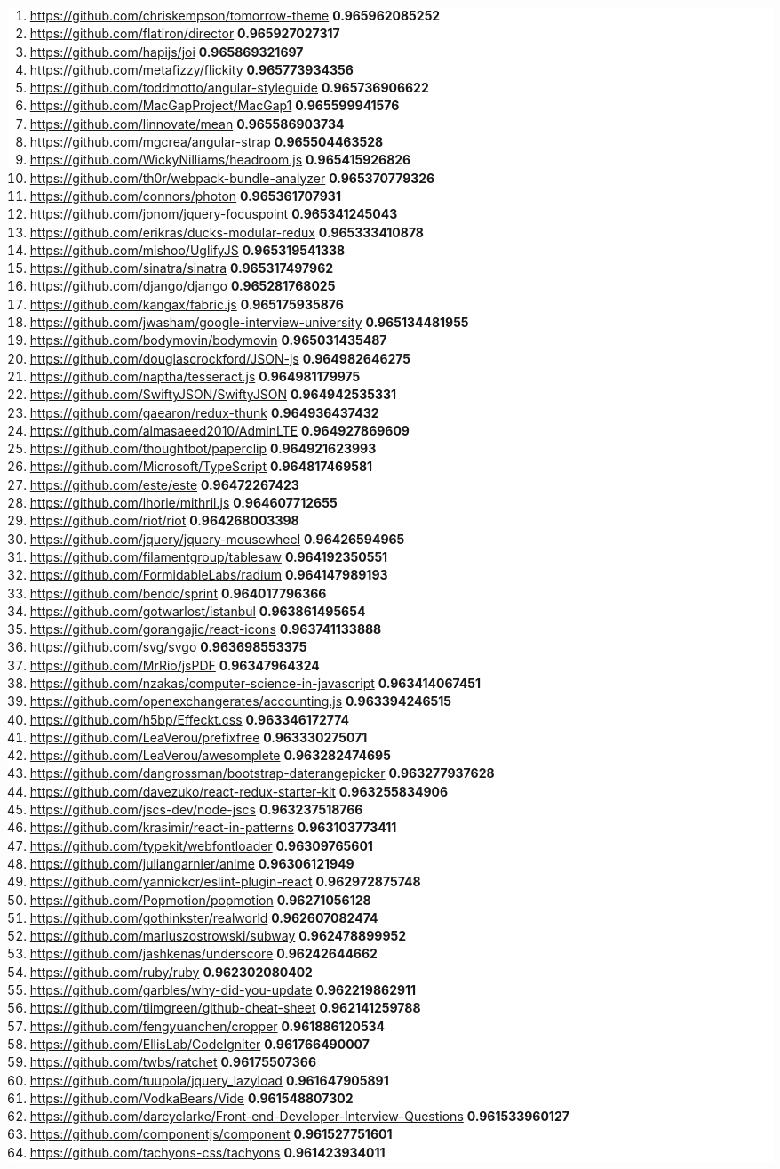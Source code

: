  1. https://github.com/chriskempson/tomorrow-theme **0.965962085252**
 1. https://github.com/flatiron/director **0.965927027317**
 1. https://github.com/hapijs/joi **0.965869321697**
 1. https://github.com/metafizzy/flickity **0.965773934356**
 1. https://github.com/toddmotto/angular-styleguide **0.965736906622**
 1. https://github.com/MacGapProject/MacGap1 **0.965599941576**
 1. https://github.com/linnovate/mean **0.965586903734**
 1. https://github.com/mgcrea/angular-strap **0.965504463528**
 1. https://github.com/WickyNilliams/headroom.js **0.965415926826**
 1. https://github.com/th0r/webpack-bundle-analyzer **0.965370779326**
 1. https://github.com/connors/photon **0.965361707931**
 1. https://github.com/jonom/jquery-focuspoint **0.965341245043**
 1. https://github.com/erikras/ducks-modular-redux **0.965333410878**
 1. https://github.com/mishoo/UglifyJS **0.965319541338**
 1. https://github.com/sinatra/sinatra **0.965317497962**
 1. https://github.com/django/django **0.965281768025**
 1. https://github.com/kangax/fabric.js **0.965175935876**
 1. https://github.com/jwasham/google-interview-university **0.965134481955**
 1. https://github.com/bodymovin/bodymovin **0.965031435487**
 1. https://github.com/douglascrockford/JSON-js **0.964982646275**
 1. https://github.com/naptha/tesseract.js **0.964981179975**
 1. https://github.com/SwiftyJSON/SwiftyJSON **0.964942535331**
 1. https://github.com/gaearon/redux-thunk **0.964936437432**
 1. https://github.com/almasaeed2010/AdminLTE **0.964927869609**
 1. https://github.com/thoughtbot/paperclip **0.964921623993**
 1. https://github.com/Microsoft/TypeScript **0.964817469581**
 1. https://github.com/este/este **0.96472267423**
 1. https://github.com/lhorie/mithril.js **0.964607712655**
 1. https://github.com/riot/riot **0.964268003398**
 1. https://github.com/jquery/jquery-mousewheel **0.96426594965**
 1. https://github.com/filamentgroup/tablesaw **0.964192350551**
 1. https://github.com/FormidableLabs/radium **0.964147989193**
 1. https://github.com/bendc/sprint **0.964017796366**
 1. https://github.com/gotwarlost/istanbul **0.963861495654**
 1. https://github.com/gorangajic/react-icons **0.963741133888**
 1. https://github.com/svg/svgo **0.963698553375**
 1. https://github.com/MrRio/jsPDF **0.96347964324**
 1. https://github.com/nzakas/computer-science-in-javascript **0.963414067451**
 1. https://github.com/openexchangerates/accounting.js **0.963394246515**
 1. https://github.com/h5bp/Effeckt.css **0.963346172774**
 1. https://github.com/LeaVerou/prefixfree **0.963330275071**
 1. https://github.com/LeaVerou/awesomplete **0.963282474695**
 1. https://github.com/dangrossman/bootstrap-daterangepicker **0.963277937628**
 1. https://github.com/davezuko/react-redux-starter-kit **0.963255834906**
 1. https://github.com/jscs-dev/node-jscs **0.963237518766**
 1. https://github.com/krasimir/react-in-patterns **0.963103773411**
 1. https://github.com/typekit/webfontloader **0.96309765601**
 1. https://github.com/juliangarnier/anime **0.96306121949**
 1. https://github.com/yannickcr/eslint-plugin-react **0.962972875748**
 1. https://github.com/Popmotion/popmotion **0.96271056128**
 1. https://github.com/gothinkster/realworld **0.962607082474**
 1. https://github.com/mariuszostrowski/subway **0.962478899952**
 1. https://github.com/jashkenas/underscore **0.96242644662**
 1. https://github.com/ruby/ruby **0.962302080402**
 1. https://github.com/garbles/why-did-you-update **0.962219862911**
 1. https://github.com/tiimgreen/github-cheat-sheet **0.962141259788**
 1. https://github.com/fengyuanchen/cropper **0.961886120534**
 1. https://github.com/EllisLab/CodeIgniter **0.961766490007**
 1. https://github.com/twbs/ratchet **0.96175507366**
 1. https://github.com/tuupola/jquery_lazyload **0.961647905891**
 1. https://github.com/VodkaBears/Vide **0.961548807302**
 1. https://github.com/darcyclarke/Front-end-Developer-Interview-Questions **0.961533960127**
 1. https://github.com/componentjs/component **0.961527751601**
 1. https://github.com/tachyons-css/tachyons **0.961423934011**